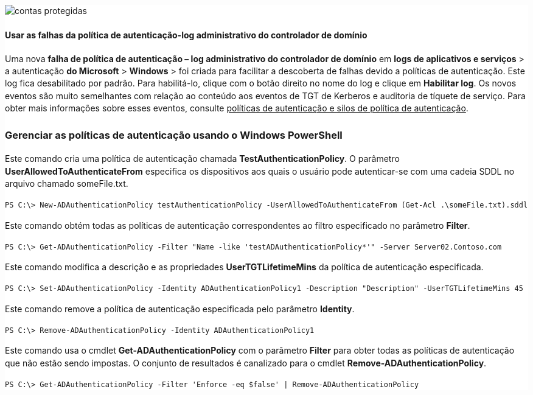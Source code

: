 ![contas protegidas](media/How-to-Configure-Protected-Accounts/ADDS_ProtectAcct_AccountsAssigned.gif)

#### <a name="use-the-authentication-policy-failures---domain-controller-administrative-log"></a>Usar as falhas da política de autenticação-log administrativo do controlador de domínio
Uma nova **falha de política de autenticação – log administrativo do controlador de domínio** em **logs de aplicativos e serviços**  >  a autenticação **do Microsoft**  >  **Windows**  >   foi criada para facilitar a descoberta de falhas devido a políticas de autenticação. Este log fica desabilitado por padrão. Para habilitá-lo, clique com o botão direito no nome do log e clique em **Habilitar log**. Os novos eventos são muito semelhantes com relação ao conteúdo aos eventos de TGT de Kerberos e auditoria de tíquete de serviço. Para obter mais informações sobre esses eventos, consulte [políticas de autenticação e silos de política de autenticação](/previous-versions/windows/it-pro/windows-server-2012-R2-and-2012/dn486813(v=ws.11)).

### <a name="manage-authentication-policies-by-using-windows-powershell"></a><a name="BKMK_ManageAuthnPoliciesUsingPSH"></a>Gerenciar as políticas de autenticação usando o Windows PowerShell
Este comando cria uma política de autenticação chamada **TestAuthenticationPolicy**. O parâmetro **UserAllowedToAuthenticateFrom** especifica os dispositivos aos quais o usuário pode autenticar-se com uma cadeia SDDL no arquivo chamado someFile.txt.

```
PS C:\> New-ADAuthenticationPolicy testAuthenticationPolicy -UserAllowedToAuthenticateFrom (Get-Acl .\someFile.txt).sddl
```

Este comando obtém todas as políticas de autenticação correspondentes ao filtro especificado no parâmetro **Filter**.

```
PS C:\> Get-ADAuthenticationPolicy -Filter "Name -like 'testADAuthenticationPolicy*'" -Server Server02.Contoso.com

```

Este comando modifica a descrição e as propriedades **UserTGTLifetimeMins** da política de autenticação especificada.

```
PS C:\> Set-ADAuthenticationPolicy -Identity ADAuthenticationPolicy1 -Description "Description" -UserTGTLifetimeMins 45
```

Este comando remove a política de autenticação especificada pelo parâmetro **Identity**.

```
PS C:\> Remove-ADAuthenticationPolicy -Identity ADAuthenticationPolicy1
```

Este comando usa o cmdlet **Get-ADAuthenticationPolicy** com o parâmetro **Filter** para obter todas as políticas de autenticação que não estão sendo impostas. O conjunto de resultados é canalizado para o cmdlet **Remove-ADAuthenticationPolicy**.

```
PS C:\> Get-ADAuthenticationPolicy -Filter 'Enforce -eq $false' | Remove-ADAuthenticationPolicy
```
